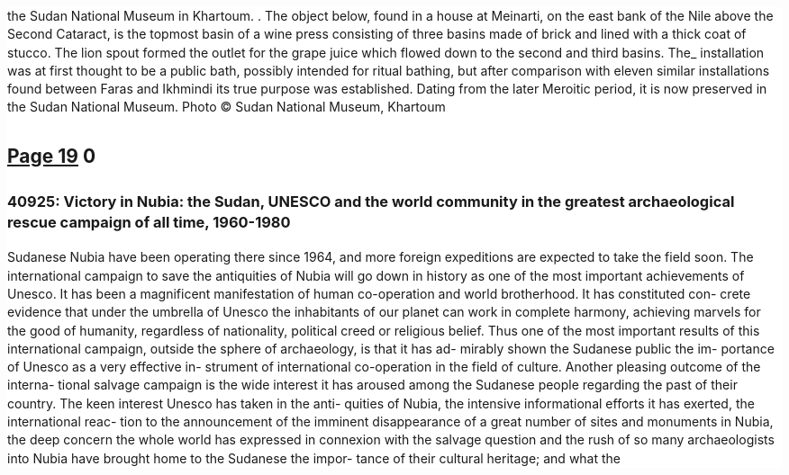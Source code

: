 the Sudan National Museum in Khartoum. . 
The object below, found in a house at 
Meinarti, on the east bank of the Nile 
above the Second Cataract, is the topmost 
basin of a wine press consisting of three 
basins made of brick and lined with a thick 
coat of stucco. The lion spout formed the 
outlet for the grape juice which flowed 
down to the second and third basins. The_ 
installation was at first thought to be a 
public bath, possibly intended for ritual 
bathing, but after comparison with eleven 
similar installations found between Faras 
and Ikhmindi its true purpose was 
established. Dating from the later Meroitic 
period, it is now preserved in the Sudan 
National Museum. 
Photo © Sudan National Museum, Khartoum 
 

## [Page 19](https://demo.humlab.umu.se/courier/074755engo.pdf#page=19) 0

### 40925: Victory in Nubia: the Sudan, UNESCO and the world community in the greatest archaeological rescue campaign of all time, 1960-1980

Sudanese Nubia have been operating there 
since 1964, and more foreign expeditions are 
expected to take the field soon. 
The international campaign to save the 
antiquities of Nubia will go down in history 
as one of the most important achievements 
of Unesco. It has been a magnificent 
manifestation of human co-operation and 
world brotherhood. It has constituted con- 
crete evidence that under the umbrella of 
Unesco the inhabitants of our planet can 
work in complete harmony, achieving 
marvels for the good of humanity, 
regardless of nationality, political creed or 
religious belief. 
Thus one of the most important results of 
this international campaign, outside the 
sphere of archaeology, is that it has ad- 
mirably shown the Sudanese public the im- 
portance of Unesco as a very effective in- 
strument of international co-operation in the 
field of culture. 
Another pleasing outcome of the interna- 
tional salvage campaign is the wide interest 
it has aroused among the Sudanese people 
regarding the past of their country. The 
keen interest Unesco has taken in the anti- 
quities of Nubia, the intensive informational 
efforts it has exerted, the international reac- 
tion to the announcement of the imminent 
disappearance of a great number of sites 
and monuments in Nubia, the deep concern 
the whole world has expressed in connexion 
with the salvage question and the rush of so 
many archaeologists into Nubia have 
brought home to the Sudanese the impor- 
tance of their cultural heritage; and what the 